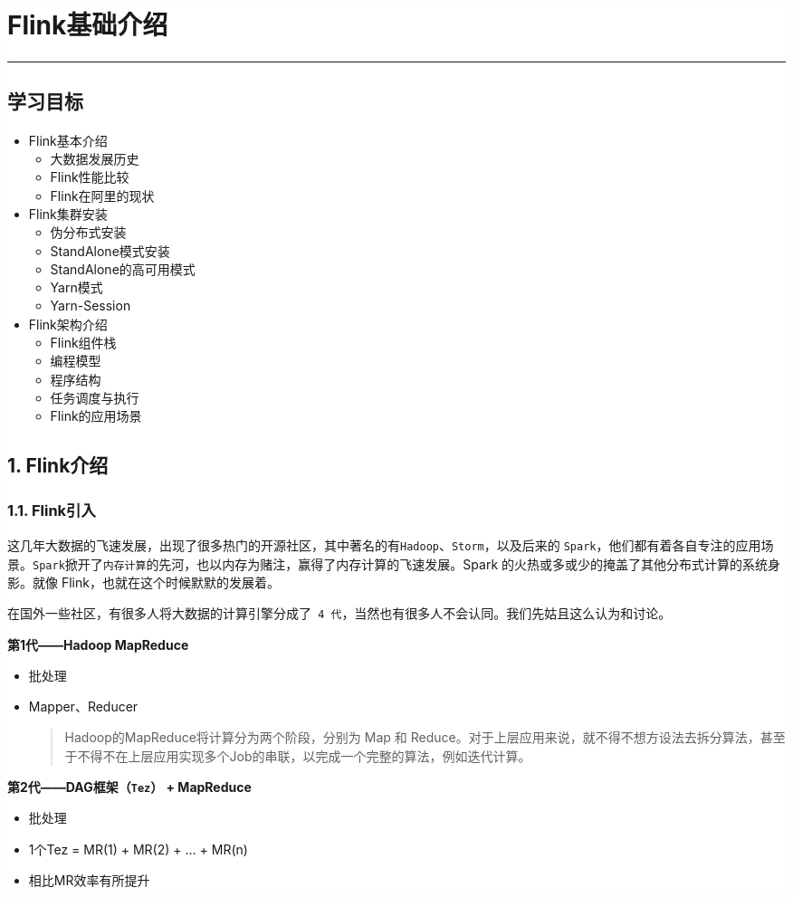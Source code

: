 # Flink基础介绍

------

## 学习目标

- Flink基本介绍
  - 大数据发展历史
  - Flink性能比较
  - Flink在阿里的现状	
- Flink集群安装
  - 伪分布式安装
  - StandAlone模式安装
  - StandAlone的高可用模式
  - Yarn模式
  - Yarn-Session
- Flink架构介绍
  - Flink组件栈
  - 编程模型
  - 程序结构
  - 任务调度与执行
  - Flink的应用场景



## 1. Flink介绍



### 1.1. Flink引入



​	这几年大数据的飞速发展，出现了很多热门的开源社区，其中著名的有`Hadoop`、`Storm`，以及后来的 `Spark`，他们都有着各自专注的应用场景。`Spark`掀开了`内存计算`的先河，也以内存为赌注，赢得了内存计算的飞速发展。Spark 的火热或多或少的掩盖了其他分布式计算的系统身影。就像 Flink，也就在这个时候默默的发展着。

​	在国外一些社区，有很多人将大数据的计算引擎分成了` 4 代`，当然也有很多人不会认同。我们先姑且这么认为和讨论。



**第1代——Hadoop MapReduce**

- 批处理

- Mapper、Reducer

  > Hadoop的MapReduce将计算分为两个阶段，分别为 Map 和 Reduce。对于上层应用来说，就不得不想方设法去拆分算法，甚至于不得不在上层应用实现多个Job的串联，以完成一个完整的算法，例如迭代计算。



**第2代——DAG框架（`Tez`） + MapReduce**

- 批处理

- 1个Tez = MR(1) + MR(2) + ... + MR(n)

- 相比MR效率有所提升
